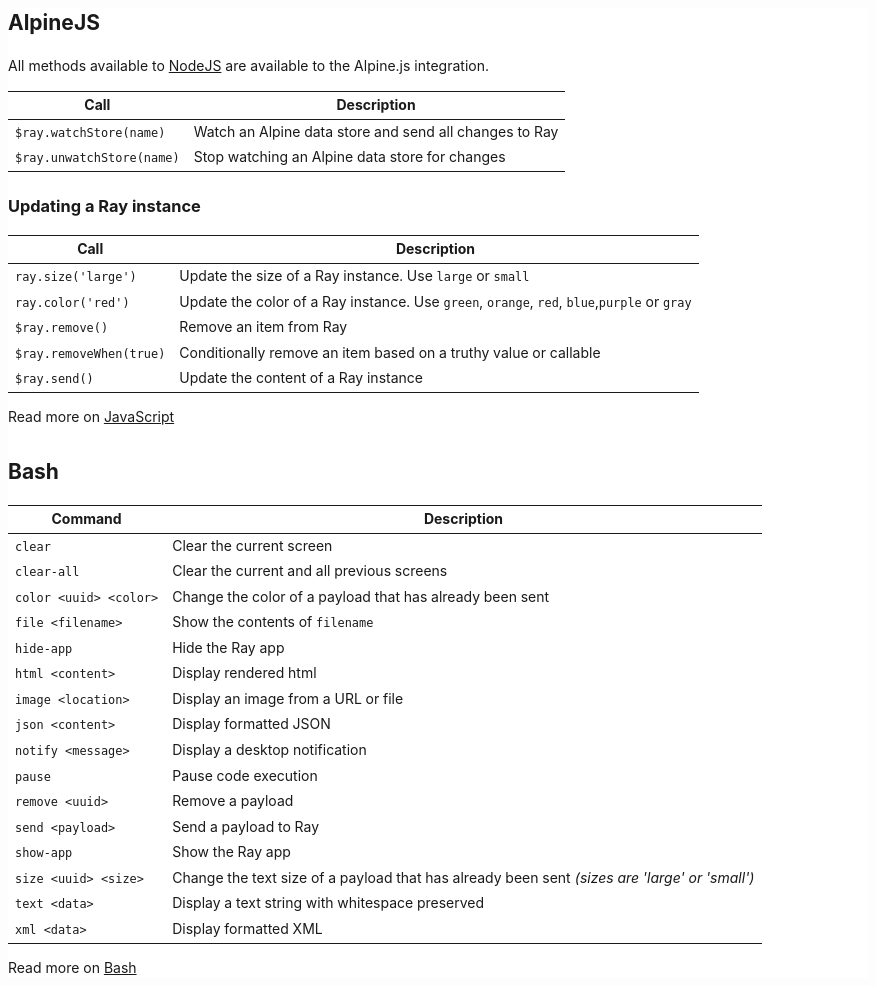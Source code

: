 ## AlpineJS

All methods available to [NodeJS](#nodejs) are available to the Alpine.js integration.

| Call | Description |
| --- | --- |
| `$ray.watchStore(name)` | Watch an Alpine data store and send all changes to Ray |
| `$ray.unwatchStore(name)` | Stop watching an Alpine data store for changes |

### Updating a Ray instance

| Call | Description |
| --- | --- |
| `ray.size('large')` | Update the size of a Ray instance. Use `large` or `small`   |
| `ray.color('red')` | Update the color of a Ray instance. Use `green`, `orange`, `red`, `blue`,`purple` or `gray`   |
| `$ray.remove()` | Remove an item from Ray   |
| `$ray.removeWhen(true)` | Conditionally remove an item based on a truthy value or callable   |
| `$ray.send()` | Update the content of a Ray instance  |

Read more on [JavaScript](/docs/ray/v1/usage/javascript)

## Bash

| Command | Description |
| --- | --- |
| `clear` | Clear the current screen |
| `clear-all` | Clear the current and all previous screens |
| `color <uuid> <color>` | Change the color of a payload that has already been sent |
| `file <filename>` | Show the contents of `filename` |
| `hide-app` | Hide the Ray app |
| `html <content>` | Display rendered html |
| `image <location>` | Display an image from a URL or file |
| `json <content>` | Display formatted JSON |
| `notify <message>` | Display a desktop notification |
| `pause` | Pause code execution |
| `remove <uuid>` | Remove a payload |
| `send <payload>` | Send a payload to Ray |
| `show-app` | Show the Ray app |
| `size <uuid> <size>` | Change the text size of a payload that has already been sent _(sizes are 'large' or 'small')_ |
| `text <data>` | Display a text string with whitespace preserved |
| `xml <data>` | Display formatted XML |

Read more on [Bash](/docs/ray/v1/usage/bash)

